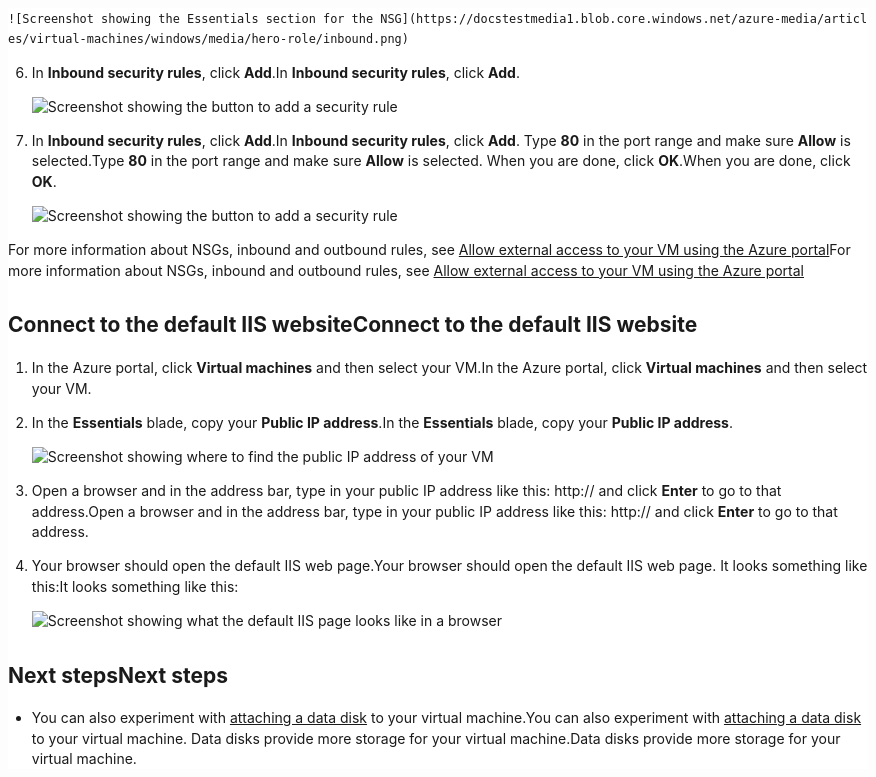     ![Screenshot showing the Essentials section for the NSG](https://docstestmedia1.blob.core.windows.net/azure-media/articles/virtual-machines/windows/media/hero-role/inbound.png)
6. <span data-ttu-id="8f4da-165">In **Inbound security rules**, click **Add**.</span><span class="sxs-lookup"><span data-stu-id="8f4da-165">In **Inbound security rules**, click **Add**.</span></span>
   
    ![Screenshot showing the button to add a security rule](https://docstestmedia1.blob.core.windows.net/azure-media/articles/virtual-machines/windows/media/hero-role/add-rule.png)
7. <span data-ttu-id="8f4da-167">In **Inbound security rules**, click **Add**.</span><span class="sxs-lookup"><span data-stu-id="8f4da-167">In **Inbound security rules**, click **Add**.</span></span> <span data-ttu-id="8f4da-168">Type **80** in the port range and make sure **Allow** is selected.</span><span class="sxs-lookup"><span data-stu-id="8f4da-168">Type **80** in the port range and make sure **Allow** is selected.</span></span> <span data-ttu-id="8f4da-169">When you are done, click **OK**.</span><span class="sxs-lookup"><span data-stu-id="8f4da-169">When you are done, click **OK**.</span></span>
   
    ![Screenshot showing the button to add a security rule](https://docstestmedia1.blob.core.windows.net/azure-media/articles/virtual-machines/windows/media/hero-role/port-80.png)

<span data-ttu-id="8f4da-171">For more information about NSGs, inbound and outbound rules, see [Allow external access to your VM using the Azure portal](nsg-quickstart-portal.md?toc=%2fazure%2fvirtual-machines%2fwindows%2ftoc.json)</span><span class="sxs-lookup"><span data-stu-id="8f4da-171">For more information about NSGs, inbound and outbound rules, see [Allow external access to your VM using the Azure portal](nsg-quickstart-portal.md?toc=%2fazure%2fvirtual-machines%2fwindows%2ftoc.json)</span></span>

## <a name="connect-to-the-default-iis-website"></a><span data-ttu-id="8f4da-172">Connect to the default IIS website</span><span class="sxs-lookup"><span data-stu-id="8f4da-172">Connect to the default IIS website</span></span>
1. <span data-ttu-id="8f4da-173">In the Azure portal, click **Virtual machines** and then select your VM.</span><span class="sxs-lookup"><span data-stu-id="8f4da-173">In the Azure portal, click **Virtual machines** and then select your VM.</span></span>
2. <span data-ttu-id="8f4da-174">In the **Essentials** blade, copy your **Public IP address**.</span><span class="sxs-lookup"><span data-stu-id="8f4da-174">In the **Essentials** blade, copy your **Public IP address**.</span></span>
   
    ![Screenshot showing where to find the public IP address of your VM](https://docstestmedia1.blob.core.windows.net/azure-media/articles/virtual-machines/windows/media/hero-role/ipaddress.png)
3. <span data-ttu-id="8f4da-176">Open a browser and in the address bar, type in your public IP address like this: http://<publicIPaddress> and click **Enter** to go to that address.</span><span class="sxs-lookup"><span data-stu-id="8f4da-176">Open a browser and in the address bar, type in your public IP address like this: http://<publicIPaddress> and click **Enter** to go to that address.</span></span>
4. <span data-ttu-id="8f4da-177">Your browser should open the default IIS web page.</span><span class="sxs-lookup"><span data-stu-id="8f4da-177">Your browser should open the default IIS web page.</span></span> <span data-ttu-id="8f4da-178">It looks something like this:</span><span class="sxs-lookup"><span data-stu-id="8f4da-178">It looks something like this:</span></span>
   
    ![Screenshot showing what the default IIS page looks like in a browser](https://docstestmedia1.blob.core.windows.net/azure-media/articles/virtual-machines/windows/media/hero-role/iis-default.png)

## <a name="next-steps"></a><span data-ttu-id="8f4da-180">Next steps</span><span class="sxs-lookup"><span data-stu-id="8f4da-180">Next steps</span></span>
* <span data-ttu-id="8f4da-181">You can also experiment with [attaching a data disk](attach-disk-portal.md?toc=%2fazure%2fvirtual-machines%2fwindows%2ftoc.json) to your virtual machine.</span><span class="sxs-lookup"><span data-stu-id="8f4da-181">You can also experiment with [attaching a data disk](attach-disk-portal.md?toc=%2fazure%2fvirtual-machines%2fwindows%2ftoc.json) to your virtual machine.</span></span> <span data-ttu-id="8f4da-182">Data disks provide more storage for your virtual machine.</span><span class="sxs-lookup"><span data-stu-id="8f4da-182">Data disks provide more storage for your virtual machine.</span></span>

